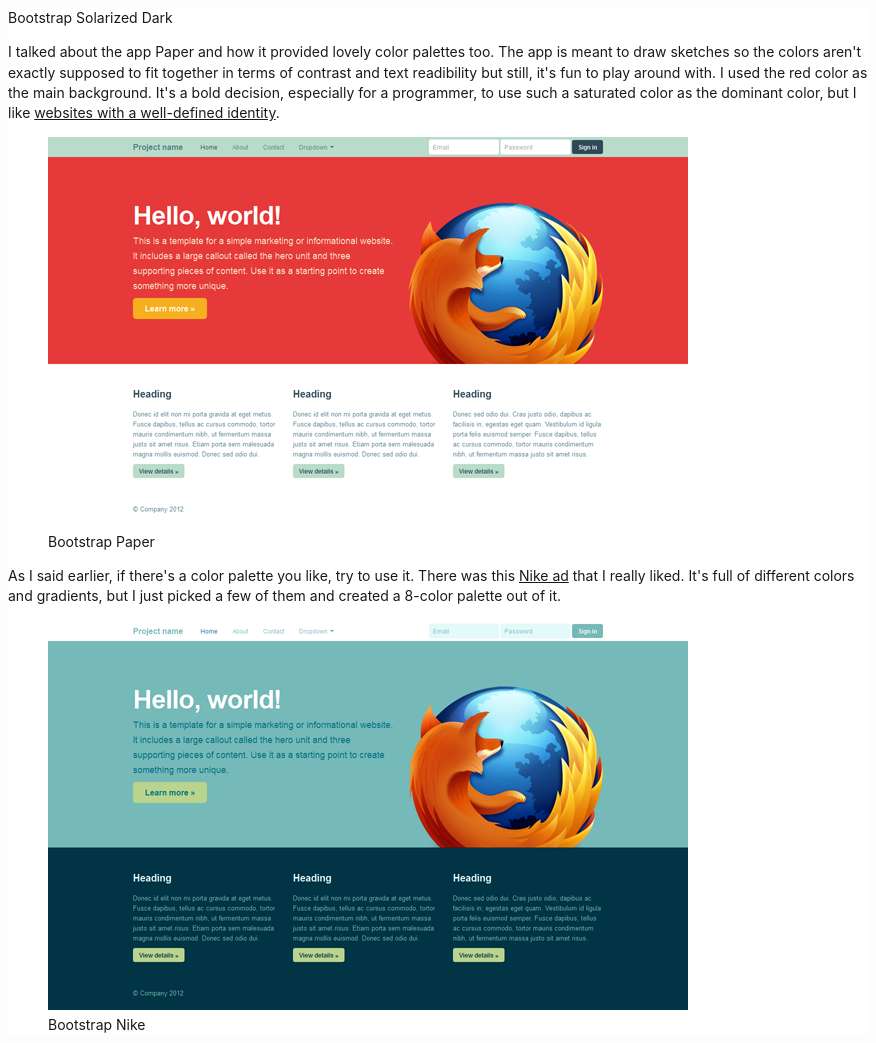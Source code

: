 <figcaption>Bootstrap Solarized Dark</figcaption>
</figure>

I talked about the app Paper and how it provided lovely color palettes too. The app is meant to draw sketches so the colors aren't exactly supposed to fit together in terms of contrast and text readibility but still, it's fun to play around with. I used the red color as the main background. It's a bold decision, especially for a programmer, to use such a saturated color as the dominant color, but I like [websites with a well-defined identity](/the-grey-period.html).

<figure>
<a href="/html/paper.html"><img alt="Bootstrap Paper" src="/images/post/bootstrap-paper.png"></a><br>
<figcaption>Bootstrap Paper</figcaption>
</figure>

As I said earlier, if there's a color palette you like, try to use it. There was this [Nike ad](/images/post/nike-ad.jpg) that I really liked. It's full of different colors and gradients, but I just picked a few of them and created a 8-color palette out of it.

<figure>
<a href="/html/nike.html"><img alt="Bootstrap Nike" src="/images/post/bootstrap-nike.png"></a><br>
<figcaption>Bootstrap Nike</figcaption>
</figure>
